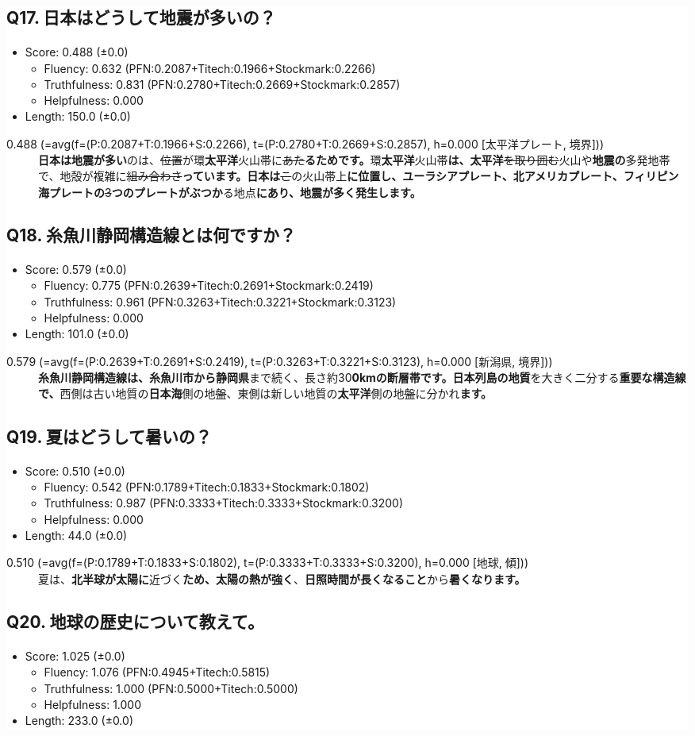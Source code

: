 ## <a name="Q17"></a>Q17. 日本はどうして地震が多いの？

- Score: 0.488 (±0.0)
  - Fluency: 0.632 (PFN:0.2087+Titech:0.1966+Stockmark:0.2266)
  - Truthfulness: 0.831 (PFN:0.2780+Titech:0.2669+Stockmark:0.2857)
  - Helpfulness: 0.000
- Length: 150.0 (±0.0)

<dl>
<dt>0.488 (=avg(f=(P:0.2087+T:0.1966+S:0.2266), t=(P:0.2780+T:0.2669+S:0.2857), h=0.000 [太平洋プレート, 境界]))</dt>
<dd><b>日本は地震が多い</b>のは、<s>位置</s>が環<b>太平洋</b>火山帯に<s>あた</s><b>るためです。</b>環<b>太平洋</b>火山帯<b>は、太平洋</b><s>を取り囲む</s>火山や<b>地震の</b>多発地帯で、地殻が複雑に<s>組み合わさ</s><b>っています。日本は</b><s>こ</s>の火山帯上<b>に位置し、ユーラシアプレート、北アメリカプレート、フィリピン海プレートの</b><s>3</s><b>つのプレートがぶつか</b>る地点<b>にあり、地震が多く発生します。</b></dd>
</dl>

## <a name="Q18"></a>Q18. 糸魚川静岡構造線とは何ですか？

- Score: 0.579 (±0.0)
  - Fluency: 0.775 (PFN:0.2639+Titech:0.2691+Stockmark:0.2419)
  - Truthfulness: 0.961 (PFN:0.3263+Titech:0.3221+Stockmark:0.3123)
  - Helpfulness: 0.000
- Length: 101.0 (±0.0)

<dl>
<dt>0.579 (=avg(f=(P:0.2639+T:0.2691+S:0.2419), t=(P:0.3263+T:0.3221+S:0.3123), h=0.000 [新潟県, 境界]))</dt>
<dd><b>糸魚川静岡構造線は、糸魚川市から静岡県</b>まで続く、長さ約30<b>0kmの断層帯です。日本列島の地質</b>を大きく二分する<b>重要な構造線で、</b>西側は古い地質の<b>日本海</b>側の地<s>盤</s>、東側は新しい地質の<b>太平洋</b>側の地<s>盤</s>に分かれ<b>ます。</b></dd>
</dl>

## <a name="Q19"></a>Q19. 夏はどうして暑いの？

- Score: 0.510 (±0.0)
  - Fluency: 0.542 (PFN:0.1789+Titech:0.1833+Stockmark:0.1802)
  - Truthfulness: 0.987 (PFN:0.3333+Titech:0.3333+Stockmark:0.3200)
  - Helpfulness: 0.000
- Length: 44.0 (±0.0)

<dl>
<dt>0.510 (=avg(f=(P:0.1789+T:0.1833+S:0.1802), t=(P:0.3333+T:0.3333+S:0.3200), h=0.000 [地球, 傾]))</dt>
<dd>夏は、<b>北半球が太陽に</b>近づく<b>ため、太陽の熱が強く</b>、<b>日照時間が長くなること</b>から<b>暑くなります。</b></dd>
</dl>

## <a name="Q20"></a>Q20. 地球の歴史について教えて。

- Score: 1.025 (±0.0)
  - Fluency: 1.076 (PFN:0.4945+Titech:0.5815)
  - Truthfulness: 1.000 (PFN:0.5000+Titech:0.5000)
  - Helpfulness: 1.000
- Length: 233.0 (±0.0)

